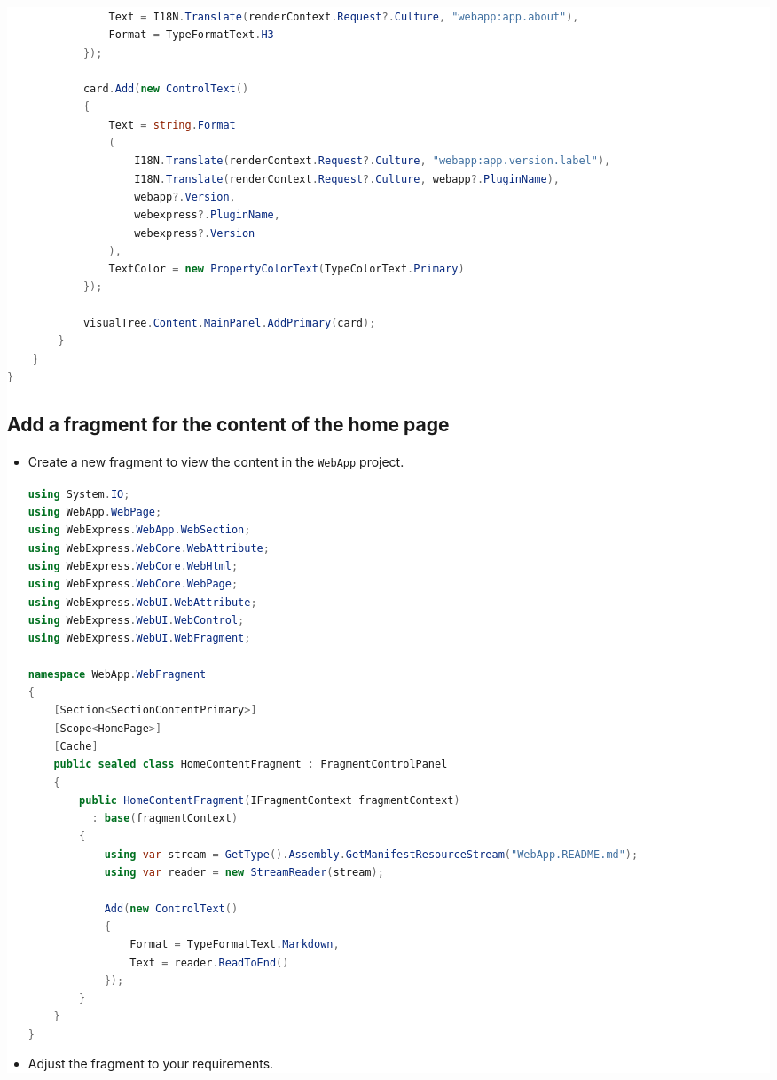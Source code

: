   ```csharp
                  Text = I18N.Translate(renderContext.Request?.Culture, "webapp:app.about"),
                  Format = TypeFormatText.H3
              });
         
              card.Add(new ControlText()
              {
                  Text = string.Format
                  (
                      I18N.Translate(renderContext.Request?.Culture, "webapp:app.version.label"),
                      I18N.Translate(renderContext.Request?.Culture, webapp?.PluginName),
                      webapp?.Version,
                      webexpress?.PluginName,
                      webexpress?.Version
                  ),
                  TextColor = new PropertyColorText(TypeColorText.Primary)
              });
         
              visualTree.Content.MainPanel.AddPrimary(card);
          }
      }
  }
  ```

## Add a fragment for the content of the home page
- Create a new fragment to view the content in the `WebApp` project.

  ```csharp
  using System.IO;
  using WebApp.WebPage;
  using WebExpress.WebApp.WebSection;
  using WebExpress.WebCore.WebAttribute;
  using WebExpress.WebCore.WebHtml;
  using WebExpress.WebCore.WebPage;
  using WebExpress.WebUI.WebAttribute;
  using WebExpress.WebUI.WebControl;
  using WebExpress.WebUI.WebFragment;

  namespace WebApp.WebFragment
  {
      [Section<SectionContentPrimary>]
      [Scope<HomePage>]
      [Cache]
      public sealed class HomeContentFragment : FragmentControlPanel
      {
          public HomeContentFragment(IFragmentContext fragmentContext)
            : base(fragmentContext)
          {
              using var stream = GetType().Assembly.GetManifestResourceStream("WebApp.README.md");
              using var reader = new StreamReader(stream);

              Add(new ControlText()
              {
                  Format = TypeFormatText.Markdown,
                  Text = reader.ReadToEnd()
              });
          }
      }
  }
  ```
- Adjust the fragment to your requirements.
